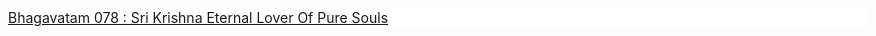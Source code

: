 [Bhagavatam 078 : Sri Krishna Eternal Lover Of Pure Souls](https://www.youtube.com/watch?v=NKVtOReNZdQ)
